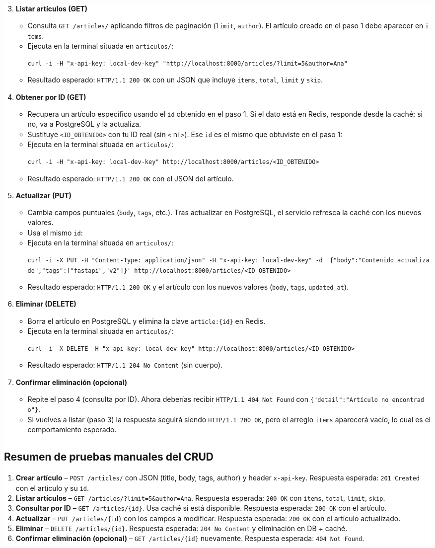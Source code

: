 
3. **Listar artículos (GET)**
   - Consulta `GET /articles/` aplicando filtros de paginación (`limit`, `author`). El artículo creado en el paso 1 debe aparecer en `items`.
   - Ejecuta en la terminal situada en `articulos/`:
     ```
     curl -i -H "x-api-key: local-dev-key" "http://localhost:8000/articles/?limit=5&author=Ana"
     ```
   - Resultado esperado: `HTTP/1.1 200 OK` con un JSON que incluye `items`, `total`, `limit` y `skip`.


4. **Obtener por ID (GET)**
   - Recupera un artículo específico usando el `id` obtenido en el paso 1. Si el dato está en Redis, responde desde la caché; si no, va a PostgreSQL y la actualiza.
   - Sustituye `<ID_OBTENIDO>` con tu ID real (sin `<` ni `>`). Ese `id` es el mismo que obtuviste en el paso 1:
   - Ejecuta en la terminal situada en `articulos/`:
     ```
     curl -i -H "x-api-key: local-dev-key" http://localhost:8000/articles/<ID_OBTENIDO>   
     ```
   - Resultado esperado: `HTTP/1.1 200 OK` con el JSON del artículo.


5. **Actualizar (PUT)**
   - Cambia campos puntuales (`body`, `tags`, etc.). Tras actualizar en PostgreSQL, el servicio refresca la caché con los nuevos valores.
   - Usa el mismo `id`:
   - Ejecuta en la terminal situada en `articulos/`:
     ```
     curl -i -X PUT -H "Content-Type: application/json" -H "x-api-key: local-dev-key" -d '{"body":"Contenido actualizado","tags":["fastapi","v2"]}' http://localhost:8000/articles/<ID_OBTENIDO>
     ```
   - Resultado esperado: `HTTP/1.1 200 OK` y el artículo con los nuevos valores (`body`, `tags`, `updated_at`).


6. **Eliminar (DELETE)**
   - Borra el artículo en PostgreSQL y elimina la clave `article:{id}` en Redis.
   - Ejecuta en la terminal situada en `articulos/`:
     ```
     curl -i -X DELETE -H "x-api-key: local-dev-key" http://localhost:8000/articles/<ID_OBTENIDO>
     ```
   - Resultado esperado: `HTTP/1.1 204 No Content` (sin cuerpo).


7. **Confirmar eliminación (opcional)**
   - Repite el paso 4 (consulta por ID). Ahora deberías recibir `HTTP/1.1 404 Not Found` con `{"detail":"Artículo no encontrado"}`.
   - Si vuelves a listar (paso 3) la respuesta seguirá siendo `HTTP/1.1 200 OK`, pero el arreglo `items` aparecerá vacío, lo cual es el comportamiento esperado.


## Resumen de pruebas manuales del CRUD
1. **Crear artículo** – `POST /articles/` con JSON (title, body, tags, author) y header `x-api-key`. Respuesta esperada: `201 Created` con el artículo y su `id`.
2. **Listar artículos** – `GET /articles/?limit=5&author=Ana`. Respuesta esperada: `200 OK` con `items`, `total`, `limit`, `skip`.
3. **Consultar por ID** – `GET /articles/{id}`. Usa caché si está disponible. Respuesta esperada: `200 OK` con el artículo.
4. **Actualizar** – `PUT /articles/{id}` con los campos a modificar. Respuesta esperada: `200 OK` con el artículo actualizado.
5. **Eliminar** – `DELETE /articles/{id}`. Respuesta esperada: `204 No Content` y eliminación en DB + caché.
6. **Confirmar eliminación (opcional)** – `GET /articles/{id}` nuevamente. Respuesta esperada: `404 Not Found`.
